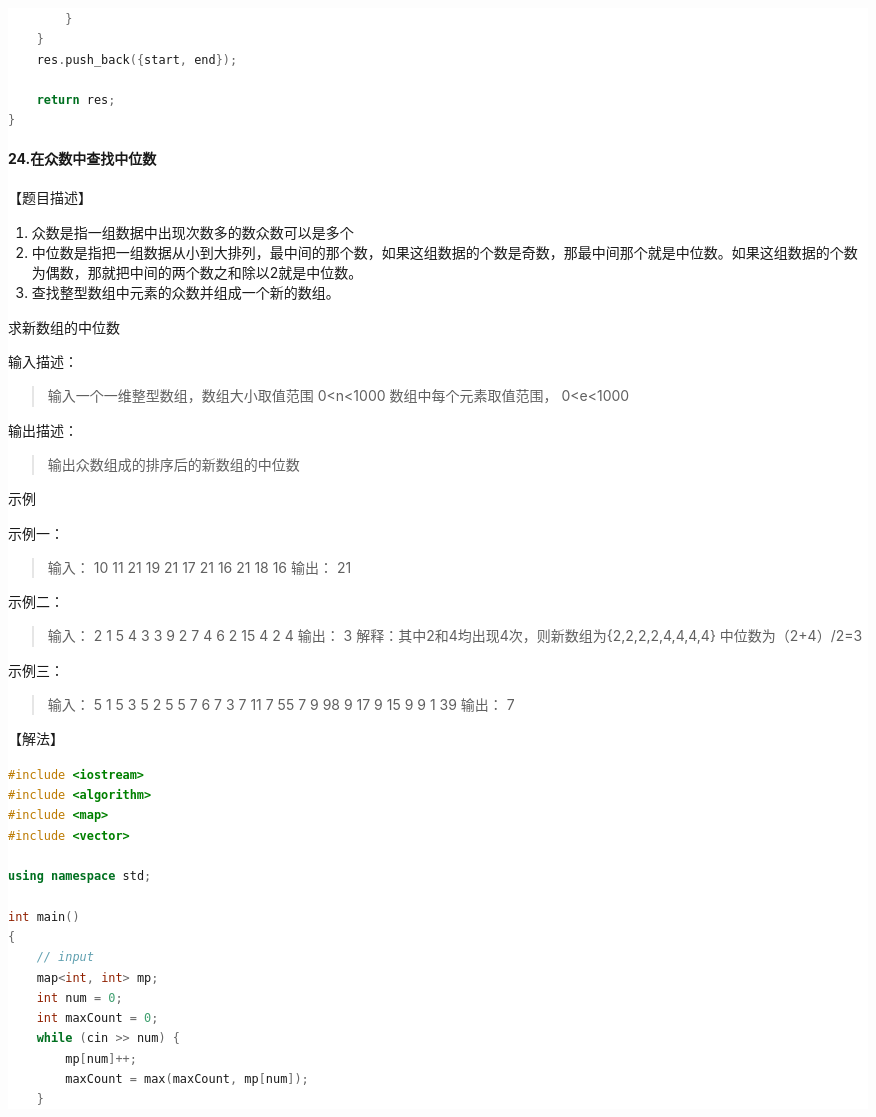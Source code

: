```cpp
        }
    }
    res.push_back({start, end});

    return res;
}
```

#### 24.在众数中查找中位数

【题目描述】

1. 众数是指一组数据中出现次数多的数众数可以是多个
2. 中位数是指把一组数据从小到大排列，最中间的那个数，如果这组数据的个数是奇数，那最中间那个就是中位数。如果这组数据的个数为偶数，那就把中间的两个数之和除以2就是中位数。
3. 查找整型数组中元素的众数并组成一个新的数组。

求新数组的中位数

输入描述：

> 输入一个一维整型数组，数组大小取值范围 0<n<1000
> 数组中每个元素取值范围， 0<e<1000

输出描述：

> 输出众数组成的排序后的新数组的中位数

示例

示例一：

> 输入：
> 10  11  21   19   21   17   21   16   21   18   16
> 输出：
> 21

示例二：
> 输入：
> 2 1 5 4 3 3 9 2 7 4 6 2 15 4 2 4
> 输出：
> 3
> 解释：其中2和4均出现4次，则新数组为{2,2,2,2,4,4,4,4} 中位数为（2+4）/2=3

示例三：
> 输入：
>  5 1 5 3 5 2 5 5 7 6 7 3 7 11 7 55 7 9 98 9 17 9 15 9 9 1 39
>  输出：
>  7

【解法】

```cpp
#include <iostream>
#include <algorithm>
#include <map>
#include <vector>

using namespace std;

int main()
{
    // input
    map<int, int> mp;
    int num = 0;
    int maxCount = 0;
    while (cin >> num) {
        mp[num]++;
        maxCount = max(maxCount, mp[num]);
    }
```